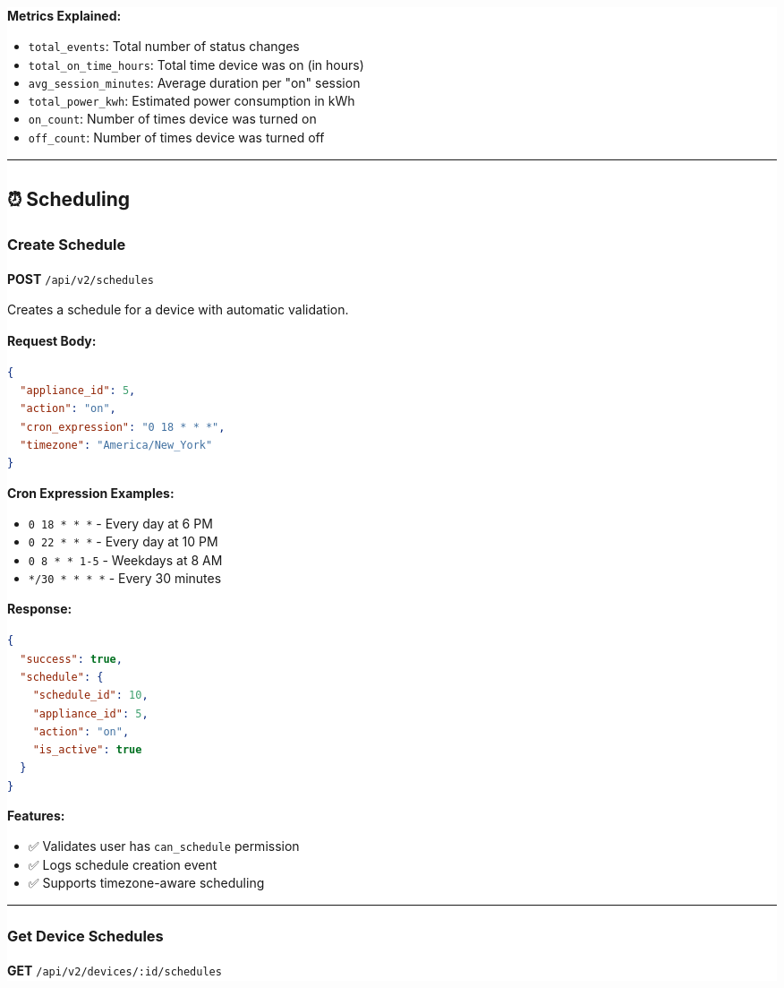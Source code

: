**Metrics Explained:**
- `total_events`: Total number of status changes
- `total_on_time_hours`: Total time device was on (in hours)
- `avg_session_minutes`: Average duration per "on" session
- `total_power_kwh`: Estimated power consumption in kWh
- `on_count`: Number of times device was turned on
- `off_count`: Number of times device was turned off

---

## ⏰ Scheduling

### Create Schedule
**POST** `/api/v2/schedules`

Creates a schedule for a device with automatic validation.

**Request Body:**
```json
{
  "appliance_id": 5,
  "action": "on",
  "cron_expression": "0 18 * * *",
  "timezone": "America/New_York"
}
```

**Cron Expression Examples:**
- `0 18 * * *` - Every day at 6 PM
- `0 22 * * *` - Every day at 10 PM
- `0 8 * * 1-5` - Weekdays at 8 AM
- `*/30 * * * *` - Every 30 minutes

**Response:**
```json
{
  "success": true,
  "schedule": {
    "schedule_id": 10,
    "appliance_id": 5,
    "action": "on",
    "is_active": true
  }
}
```

**Features:**
- ✅ Validates user has `can_schedule` permission
- ✅ Logs schedule creation event
- ✅ Supports timezone-aware scheduling

---

### Get Device Schedules
**GET** `/api/v2/devices/:id/schedules`
